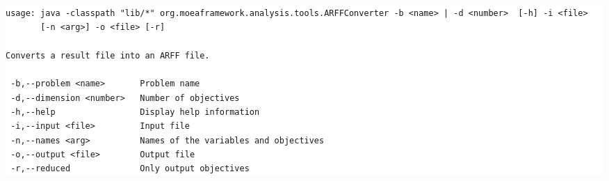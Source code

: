 

```
usage: java -classpath "lib/*" org.moeaframework.analysis.tools.ARFFConverter -b <name> | -d <number>  [-h] -i <file>
       [-n <arg>] -o <file> [-r]

Converts a result file into an ARFF file.

 -b,--problem <name>       Problem name
 -d,--dimension <number>   Number of objectives
 -h,--help                 Display help information
 -i,--input <file>         Input file
 -n,--names <arg>          Names of the variables and objectives
 -o,--output <file>        Output file
 -r,--reduced              Only output objectives
```
